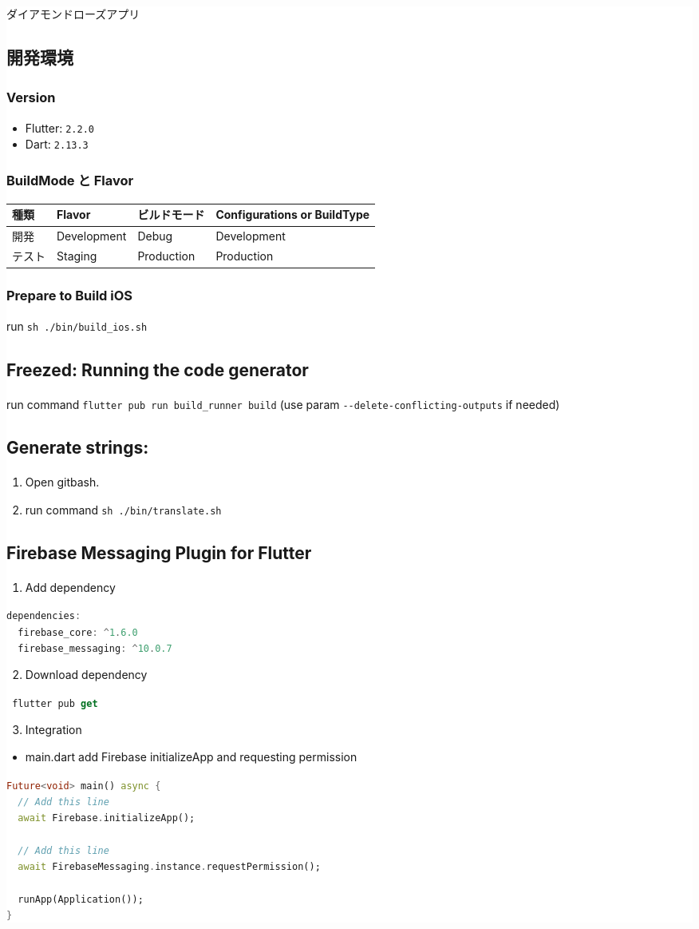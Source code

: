 ダイアモンドローズアプリ

## 開発環境

### Version

- Flutter: `2.2.0`
- Dart: `2.13.3`

### BuildMode と Flavor

| 種類   | Flavor      | ビルドモード | Configurations or BuildType |
| :----- | :---------- | :----------- | :-------------------------- |
| 開発   | Development | Debug        | Development                 |
| テスト | Staging     | Production   | Production                  |

### Prepare to Build iOS

run `sh ./bin/build_ios.sh`

## Freezed: Running the code generator

run command `flutter pub run build_runner build`
(use param `--delete-conflicting-outputs` if needed)

## Generate strings:

1. Open gitbash.

2. run command `sh ./bin/translate.sh`

## Firebase Messaging Plugin for Flutter

1. Add dependency

```dart
dependencies:
  firebase_core: ^1.6.0
  firebase_messaging: ^10.0.7
```

2. Download dependency

```dart
 flutter pub get
```

3. Integration

- main.dart add Firebase initializeApp and requesting permission

```dart
Future<void> main() async {
  // Add this line
  await Firebase.initializeApp();

  // Add this line
  await FirebaseMessaging.instance.requestPermission();

  runApp(Application());
}
```
